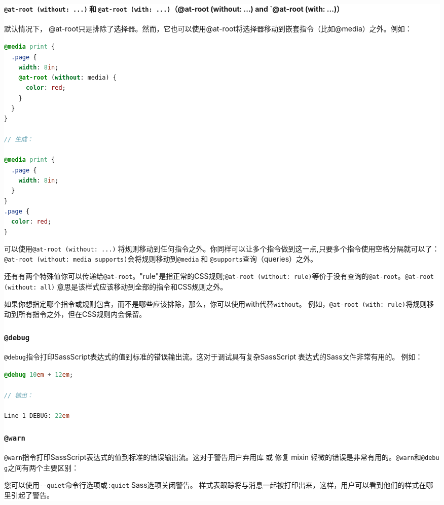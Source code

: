 #### `@at-root (without: ...)` 和 `@at-root (with: ...)`（@at-root (without: ...) and `@at-root (with: ...)）

默认情况下， @at-root只是排除了选择器。然而，它也可以使用@at-root将选择器移动到嵌套指令（比如@media）之外。例如：

```sass
@media print {
  .page {
    width: 8in;
    @at-root (without: media) {
      color: red;
    }
  }
}

// 生成：

@media print {
  .page {
    width: 8in;
  }
}
.page {
  color: red;
}
```

可以使用`@at-root (without: ...)` 将规则移动到任何指令之外。你同样可以让多个指令做到这一点,只要多个指令使用空格分隔就可以了：`@at-root (without: media supports)`会将规则移动到`@media` 和 `@supports`查询（queries）之外。

还有有两个特殊值你可以传递给`@at-root`。"rule"是指正常的CSS规则;`@at-root (without: rule)`等价于没有查询的`@at-root`。`@at-root (without: all)` 意思是该样式应该移动到全部的指令和CSS规则之外。

如果你想指定哪个指令或规则包含，而不是哪些应该排除，那么，你可以使用with代替`without`。
例如，`@at-root (with: rule)`将规则移动到所有指令之外，但在CSS规则内会保留。

### `@debug`

`@debug`指令打印SassScript表达式的值到标准的错误输出流。这对于调试具有复杂SassScript 表达式的Sass文件非常有用的。 例如：

```sass
@debug 10em + 12em;

// 输出：

Line 1 DEBUG: 22em
```

### `@warn`

`@warn`指令打印SassScript表达式的值到标准的错误输出流。这对于警告用户弃用库 或 修复 mixin 轻微的错误是非常有用的。`@warn`和`@debug`之间有两个主要区别：

您可以使用`--quiet`命令行选项或`:quiet` Sass选项关闭警告。
样式表跟踪将与消息一起被打印出来，这样，用户可以看到他们的样式在哪里引起了警告。
